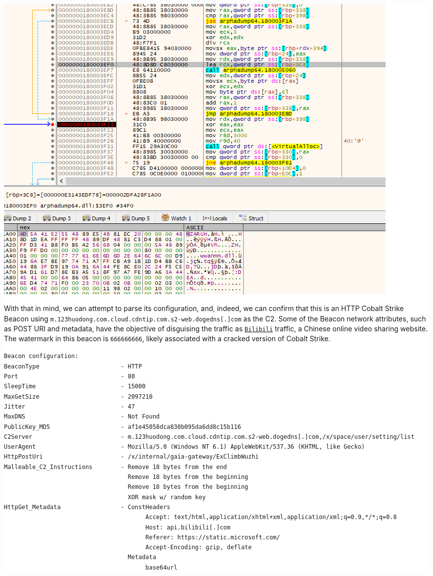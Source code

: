 ![sshot](/assets/images/hkcobaltstrike/customhead.png)

With that in mind, we can attempt to parse its configuration, and, indeed, we can confirm that this is an HTTP Cobalt Strike Beacon using `m.123huodong.com.cloud.cdntip.com.s2-web.dogedns[.]com` as the C2. Some of the Beacon network attributes, such as POST URI and metadata, have the objective of disguising the traffic as [`Bilibili`](https://en.wikipedia.org/wiki/Bilibili) traffic, a Chinese online video sharing website. The watermark in this beacon is `666666666`, likely associated with a cracked version of Cobalt Strike.

```
Beacon configuration:
BeaconType                       - HTTP
Port                             - 80
SleepTime                        - 15000
MaxGetSize                       - 2097210
Jitter                           - 47
MaxDNS                           - Not Found
PublicKey_MD5                    - af1e45058dca830b095da6dd8c15b116
C2Server                         - m.123huodong.com.cloud.cdntip.com.s2-web.dogedns[.]com,/x/space/user/setting/list
UserAgent                        - Mozilla/5.0 (Windows NT 6.1) AppleWebKit/537.36 (KHTML, like Gecko)
HttpPostUri                      - /x/internal/gaia-gateway/ExClimbWuzhi
Malleable_C2_Instructions        - Remove 18 bytes from the end
                                   Remove 18 bytes from the beginning
                                   Remove 18 bytes from the beginning
                                   XOR mask w/ random key
HttpGet_Metadata                 - ConstHeaders
                                        Accept: text/html,application/xhtml+xml,application/xml;q=0.9,*/*;q=0.8
                                        Host: api.bilibili[.]com
                                        Referer: https://static.microsoft.com/
                                        Accept-Encoding: gzip, deflate
                                   Metadata
                                        base64url
```